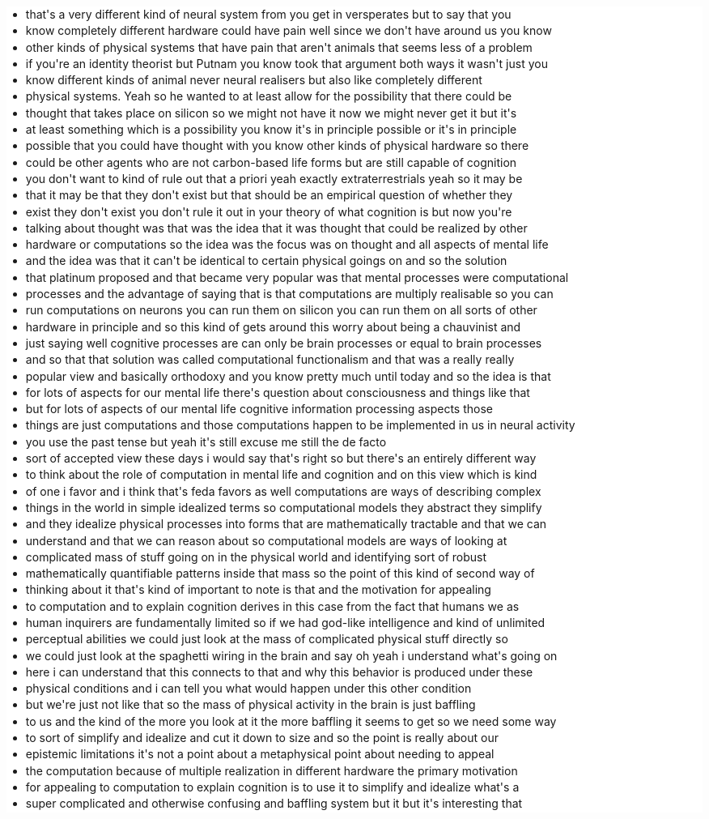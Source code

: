 *  that's a very different kind of neural system from you get in versperates but to say that you
*  know completely different hardware could have pain well since we don't have around us you know
*  other kinds of physical systems that have pain that aren't animals that seems less of a problem
*  if you're an identity theorist but Putnam you know took that argument both ways it wasn't just you
*  know different kinds of animal never neural realisers but also like completely different
*  physical systems. Yeah so he wanted to at least allow for the possibility that there could be
*  thought that takes place on silicon so we might not have it now we might never get it but it's
*  at least something which is a possibility you know it's in principle possible or it's in principle
*  possible that you could have thought with you know other kinds of physical hardware so there
*  could be other agents who are not carbon-based life forms but are still capable of cognition
*  you don't want to kind of rule out that a priori yeah exactly extraterrestrials yeah so it may be
*  that it may be that they don't exist but that should be an empirical question of whether they
*  exist they don't exist you don't rule it out in your theory of what cognition is but now you're
*  talking about thought was that was the idea that it was thought that could be realized by other
*  hardware or computations so the idea was the focus was on thought and all aspects of mental life
*  and the idea was that it can't be identical to certain physical goings on and so the solution
*  that platinum proposed and that became very popular was that mental processes were computational
*  processes and the advantage of saying that is that computations are multiply realisable so you can
*  run computations on neurons you can run them on silicon you can run them on all sorts of other
*  hardware in principle and so this kind of gets around this worry about being a chauvinist and
*  just saying well cognitive processes are can only be brain processes or equal to brain processes
*  and so that that solution was called computational functionalism and that was a really really
*  popular view and basically orthodoxy and you know pretty much until today and so the idea is that
*  for lots of aspects for our mental life there's question about consciousness and things like that
*  but for lots of aspects of our mental life cognitive information processing aspects those
*  things are just computations and those computations happen to be implemented in us in neural activity
*  you use the past tense but yeah it's still excuse me still the de facto
*  sort of accepted view these days i would say that's right so but there's an entirely different way
*  to think about the role of computation in mental life and cognition and on this view which is kind
*  of one i favor and i think that's feda favors as well computations are ways of describing complex
*  things in the world in simple idealized terms so computational models they abstract they simplify
*  and they idealize physical processes into forms that are mathematically tractable and that we can
*  understand and that we can reason about so computational models are ways of looking at
*  complicated mass of stuff going on in the physical world and identifying sort of robust
*  mathematically quantifiable patterns inside that mass so the point of this kind of second way of
*  thinking about it that's kind of important to note is that and the motivation for appealing
*  to computation and to explain cognition derives in this case from the fact that humans we as
*  human inquirers are fundamentally limited so if we had god-like intelligence and kind of unlimited
*  perceptual abilities we could just look at the mass of complicated physical stuff directly so
*  we could just look at the spaghetti wiring in the brain and say oh yeah i understand what's going on
*  here i can understand that this connects to that and why this behavior is produced under these
*  physical conditions and i can tell you what would happen under this other condition
*  but we're just not like that so the mass of physical activity in the brain is just baffling
*  to us and the kind of the more you look at it the more baffling it seems to get so we need some way
*  to sort of simplify and idealize and cut it down to size and so the point is really about our
*  epistemic limitations it's not a point about a metaphysical point about needing to appeal
*  the computation because of multiple realization in different hardware the primary motivation
*  for appealing to computation to explain cognition is to use it to simplify and idealize what's a
*  super complicated and otherwise confusing and baffling system but it but it's interesting that